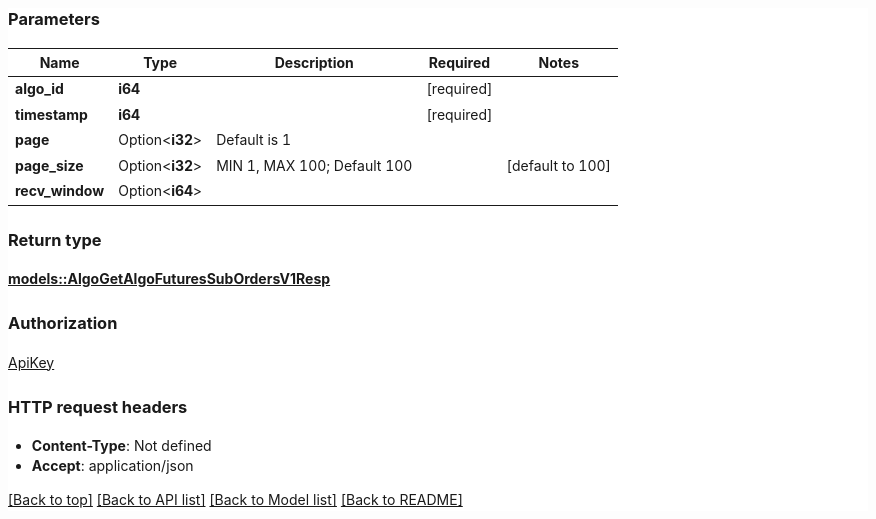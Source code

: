 ### Parameters


Name | Type | Description  | Required | Notes
------------- | ------------- | ------------- | ------------- | -------------
**algo_id** | **i64** |  | [required] |
**timestamp** | **i64** |  | [required] |
**page** | Option<**i32**> | Default is 1 |  |
**page_size** | Option<**i32**> | MIN 1, MAX 100; Default 100 |  |[default to 100]
**recv_window** | Option<**i64**> |  |  |

### Return type

[**models::AlgoGetAlgoFuturesSubOrdersV1Resp**](AlgoGetAlgoFuturesSubOrdersV1Resp.md)

### Authorization

[ApiKey](../README.md#ApiKey)

### HTTP request headers

- **Content-Type**: Not defined
- **Accept**: application/json

[[Back to top]](#) [[Back to API list]](../README.md#documentation-for-api-endpoints) [[Back to Model list]](../README.md#documentation-for-models) [[Back to README]](../README.md)

